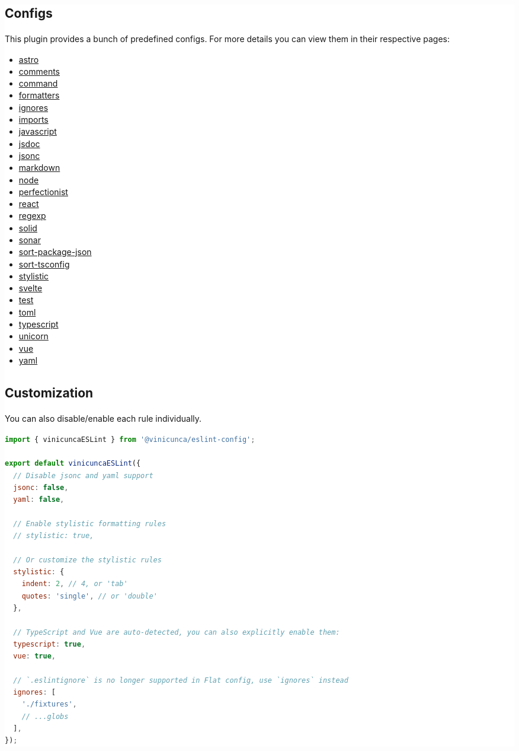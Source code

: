 ## Configs

This plugin provides a bunch of predefined configs. For more details you can view them in their respective pages:

- [astro](/eslint/configs/astro)
- [comments](/eslint/configs/comments)
- [command](/eslint/configs/command)
- [formatters](/eslint/configs/formatters)
- [ignores](/eslint/configs/ignores)
- [imports](/eslint/configs/imports)
- [javascript](/eslint/configs/javascript)
- [jsdoc](/eslint/configs/jsdoc)
- [jsonc](/eslint/configs/jsonc)
- [markdown](/eslint/configs/markdown)
- [node](/eslint/configs/node)
- [perfectionist](/eslint/configs/perfectionist)
- [react](/eslint/configs/react)
- [regexp](/eslint/configs/regexp)
- [solid](/eslint/configs/solid)
- [sonar](/eslint/configs/sonar)
- [sort-package-json](/eslint/configs/sort-package-json)
- [sort-tsconfig](/eslint/configs/sort-tsconfig)
- [stylistic](/eslint/configs/stylistic)
- [svelte](/eslint/configs/svelte)
- [test](/eslint/configs/test)
- [toml](/eslint/configs/toml)
- [typescript](/eslint/configs/typescript)
- [unicorn](/eslint/configs/unicorn)
- [vue](/eslint/configs/vue)
- [yaml](/eslint/configs/yaml)

## Customization

You can also disable/enable each rule individually.

```js [eslint.config.js]
import { vinicuncaESLint } from '@vinicunca/eslint-config';

export default vinicuncaESLint({
  // Disable jsonc and yaml support
  jsonc: false,
  yaml: false,

  // Enable stylistic formatting rules
  // stylistic: true,

  // Or customize the stylistic rules
  stylistic: {
    indent: 2, // 4, or 'tab'
    quotes: 'single', // or 'double'
  },

  // TypeScript and Vue are auto-detected, you can also explicitly enable them:
  typescript: true,
  vue: true,

  // `.eslintignore` is no longer supported in Flat config, use `ignores` instead
  ignores: [
    './fixtures',
    // ...globs
  ],
});
```
